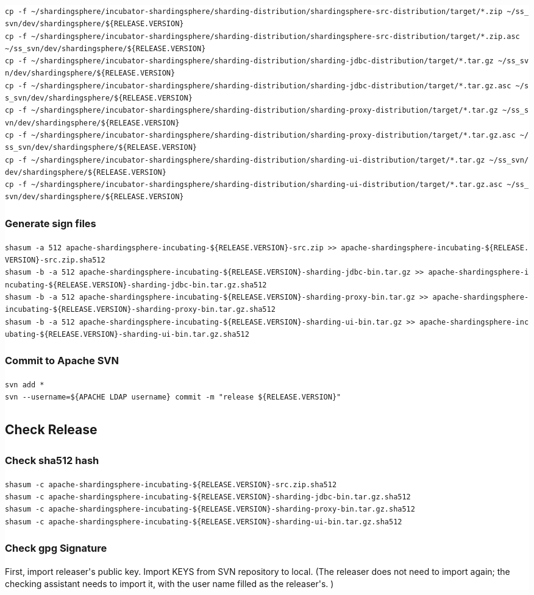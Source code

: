 ```shell
cp -f ~/shardingsphere/incubator-shardingsphere/sharding-distribution/shardingsphere-src-distribution/target/*.zip ~/ss_svn/dev/shardingsphere/${RELEASE.VERSION}
cp -f ~/shardingsphere/incubator-shardingsphere/sharding-distribution/shardingsphere-src-distribution/target/*.zip.asc ~/ss_svn/dev/shardingsphere/${RELEASE.VERSION}
cp -f ~/shardingsphere/incubator-shardingsphere/sharding-distribution/sharding-jdbc-distribution/target/*.tar.gz ~/ss_svn/dev/shardingsphere/${RELEASE.VERSION}
cp -f ~/shardingsphere/incubator-shardingsphere/sharding-distribution/sharding-jdbc-distribution/target/*.tar.gz.asc ~/ss_svn/dev/shardingsphere/${RELEASE.VERSION}
cp -f ~/shardingsphere/incubator-shardingsphere/sharding-distribution/sharding-proxy-distribution/target/*.tar.gz ~/ss_svn/dev/shardingsphere/${RELEASE.VERSION}
cp -f ~/shardingsphere/incubator-shardingsphere/sharding-distribution/sharding-proxy-distribution/target/*.tar.gz.asc ~/ss_svn/dev/shardingsphere/${RELEASE.VERSION}
cp -f ~/shardingsphere/incubator-shardingsphere/sharding-distribution/sharding-ui-distribution/target/*.tar.gz ~/ss_svn/dev/shardingsphere/${RELEASE.VERSION}
cp -f ~/shardingsphere/incubator-shardingsphere/sharding-distribution/sharding-ui-distribution/target/*.tar.gz.asc ~/ss_svn/dev/shardingsphere/${RELEASE.VERSION}
```

### Generate sign files

```shell
shasum -a 512 apache-shardingsphere-incubating-${RELEASE.VERSION}-src.zip >> apache-shardingsphere-incubating-${RELEASE.VERSION}-src.zip.sha512
shasum -b -a 512 apache-shardingsphere-incubating-${RELEASE.VERSION}-sharding-jdbc-bin.tar.gz >> apache-shardingsphere-incubating-${RELEASE.VERSION}-sharding-jdbc-bin.tar.gz.sha512
shasum -b -a 512 apache-shardingsphere-incubating-${RELEASE.VERSION}-sharding-proxy-bin.tar.gz >> apache-shardingsphere-incubating-${RELEASE.VERSION}-sharding-proxy-bin.tar.gz.sha512
shasum -b -a 512 apache-shardingsphere-incubating-${RELEASE.VERSION}-sharding-ui-bin.tar.gz >> apache-shardingsphere-incubating-${RELEASE.VERSION}-sharding-ui-bin.tar.gz.sha512
```

### Commit to Apache SVN

```shell
svn add *
svn --username=${APACHE LDAP username} commit -m "release ${RELEASE.VERSION}"
```

## Check Release

### Check sha512 hash

```shell
shasum -c apache-shardingsphere-incubating-${RELEASE.VERSION}-src.zip.sha512
shasum -c apache-shardingsphere-incubating-${RELEASE.VERSION}-sharding-jdbc-bin.tar.gz.sha512
shasum -c apache-shardingsphere-incubating-${RELEASE.VERSION}-sharding-proxy-bin.tar.gz.sha512
shasum -c apache-shardingsphere-incubating-${RELEASE.VERSION}-sharding-ui-bin.tar.gz.sha512
```

### Check gpg Signature

First, import releaser's public key. 
Import KEYS from SVN repository to local. (The releaser does not need to import again; the checking assistant needs to import it, with the user name filled as the releaser's. )
